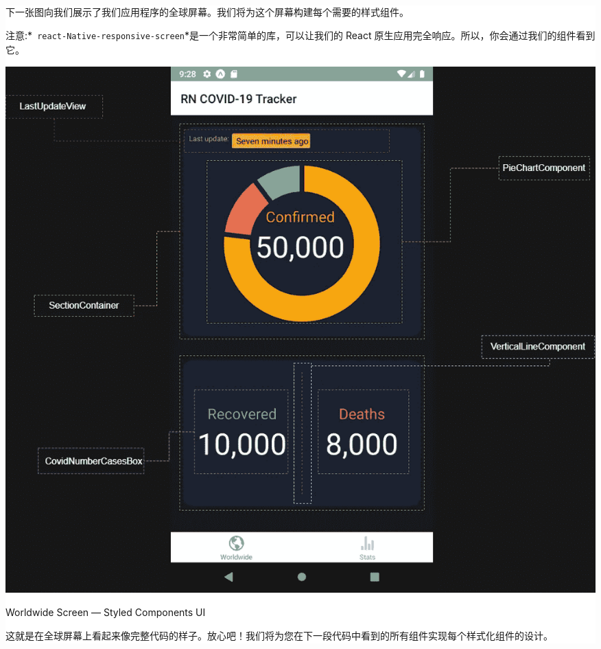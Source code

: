 下一张图向我们展示了我们应用程序的全球屏幕。我们将为这个屏幕构建每个需要的样式组件。

注意:*` react-Native-responsive-screen`*是一个非常简单的库，可以让我们的 React 原生应用完全响应。所以，你会通过我们的组件看到它。

![](img/ea360d69a92908f46fe27552de3197e6.png)

Worldwide Screen — Styled Components UI

这就是在全球屏幕上看起来像完整代码的样子。放心吧！我们将为您在下一段代码中看到的所有组件实现每个样式化组件的设计。
